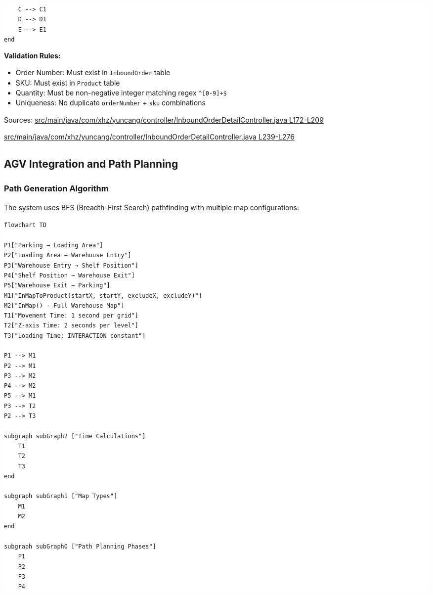 ```mermaid
    C --> C1
    D --> D1
    E --> E1
end
```

**Validation Rules:**

* Order Number: Must exist in `InboundOrder` table
* SKU: Must exist in `Product` table
* Quantity: Must be non-negative integer matching regex `^[0-9]+$`
* Uniqueness: No duplicate `orderNumber` + `sku` combinations

Sources: [src/main/java/com/xhz/yuncang/controller/InboundOrderDetailController.java L172-L209](https://github.com/yanzhe-Xiao/yuncang/blob/a4a28616/src/main/java/com/xhz/yuncang/controller/InboundOrderDetailController.java#L172-L209)

 [src/main/java/com/xhz/yuncang/controller/InboundOrderDetailController.java L239-L276](https://github.com/yanzhe-Xiao/yuncang/blob/a4a28616/src/main/java/com/xhz/yuncang/controller/InboundOrderDetailController.java#L239-L276)

## AGV Integration and Path Planning

### Path Generation Algorithm

The system uses BFS (Breadth-First Search) pathfinding with multiple map configurations:

```mermaid
flowchart TD

P1["Parking → Loading Area"]
P2["Loading Area → Warehouse Entry"]
P3["Warehouse Entry → Shelf Position"]
P4["Shelf Position → Warehouse Exit"]
P5["Warehouse Exit → Parking"]
M1["InMapToProduct(startX, startY, excludeX, excludeY)"]
M2["InMap() - Full Warehouse Map"]
T1["Movement Time: 1 second per grid"]
T2["Z-axis Time: 2 seconds per level"]
T3["Loading Time: INTERACTION constant"]

P1 --> M1
P2 --> M1
P3 --> M2
P4 --> M2
P5 --> M1
P3 --> T2
P2 --> T3

subgraph subGraph2 ["Time Calculations"]
    T1
    T2
    T3
end

subgraph subGraph1 ["Map Types"]
    M1
    M2
end

subgraph subGraph0 ["Path Planning Phases"]
    P1
    P2
    P3
    P4
```